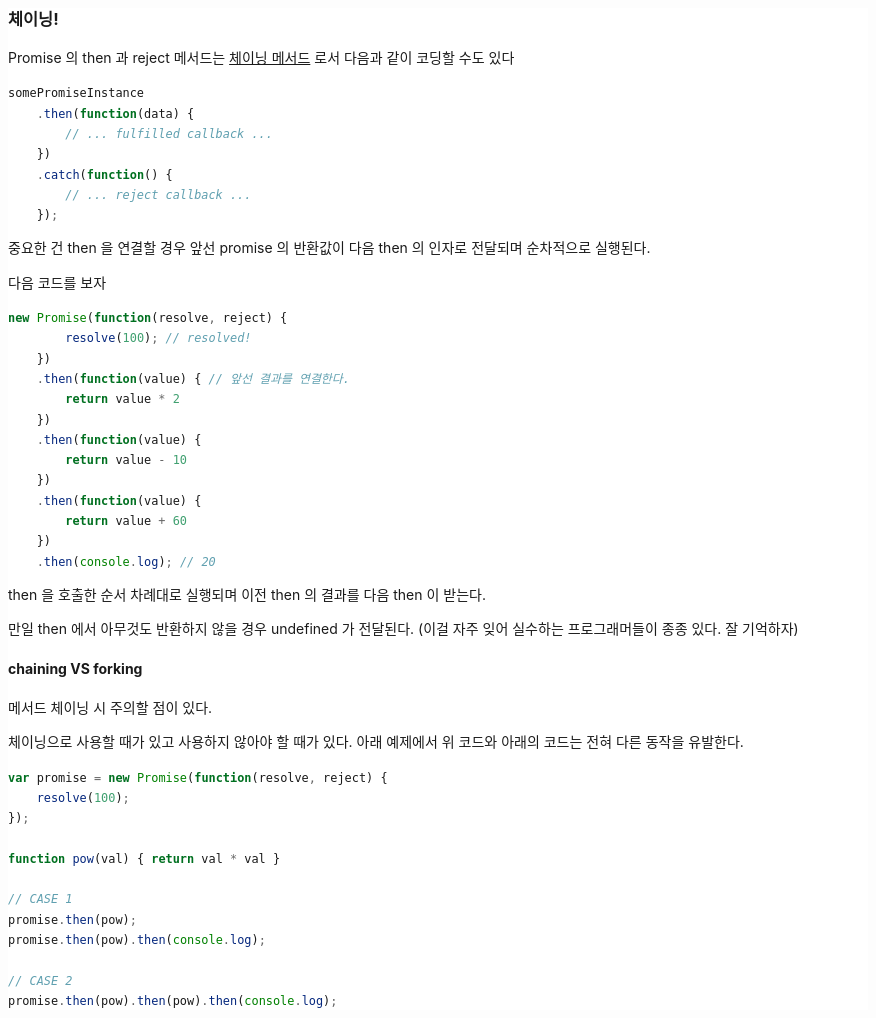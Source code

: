 ### 체이닝!

Promise 의 then 과 reject 메서드는 [체이닝 메서드](https://en.wikipedia.org/wiki/Method_chaining) 로서 다음과 같이 코딩할 수도 있다

```javascript
somePromiseInstance
    .then(function(data) {
        // ... fulfilled callback ...
    })
    .catch(function() {
        // ... reject callback ...
    });
```

중요한 건 then 을 연결할 경우 앞선 promise 의 반환값이 다음 then 의 인자로 전달되며 순차적으로 실행된다.

다음 코드를 보자

```javascript
new Promise(function(resolve, reject) {
        resolve(100); // resolved!
    })
    .then(function(value) { // 앞선 결과를 연결한다.
        return value * 2
    })
    .then(function(value) {
        return value - 10
    })
    .then(function(value) {
        return value + 60
    })
    .then(console.log); // 20
```

then 을 호출한 순서 차례대로 실행되며 이전 then 의 결과를 다음 then 이 받는다.

만일 then 에서 아무것도 반환하지 않을 경우 undefined 가 전달된다. (이걸 자주 잊어 실수하는 프로그래머들이 종종 있다. 잘 기억하자)

#### chaining VS forking

메서드 체이닝 시 주의할 점이 있다. 

체이닝으로 사용할 때가 있고 사용하지 않아야 할 때가 있다. 아래 예제에서 위 코드와 아래의 코드는 전혀 다른 동작을 유발한다.

```javascript
var promise = new Promise(function(resolve, reject) {
    resolve(100);
});

function pow(val) { return val * val }

// CASE 1
promise.then(pow);
promise.then(pow).then(console.log);

// CASE 2
promise.then(pow).then(pow).then(console.log);
```
